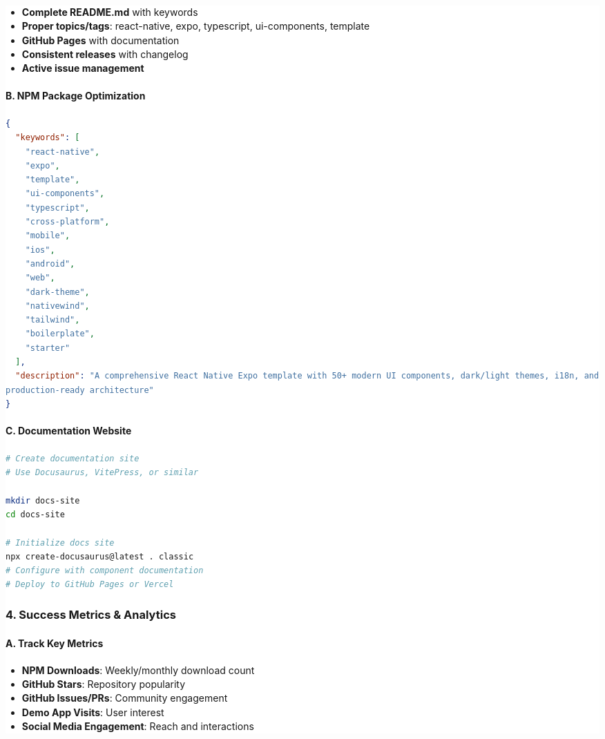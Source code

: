 - **Complete README.md** with keywords
- **Proper topics/tags**: react-native, expo, typescript, ui-components, template
- **GitHub Pages** with documentation
- **Consistent releases** with changelog
- **Active issue management**

#### **B. NPM Package Optimization**

```json
{
  "keywords": [
    "react-native",
    "expo",
    "template",
    "ui-components",
    "typescript",
    "cross-platform",
    "mobile",
    "ios",
    "android",
    "web",
    "dark-theme",
    "nativewind",
    "tailwind",
    "boilerplate",
    "starter"
  ],
  "description": "A comprehensive React Native Expo template with 50+ modern UI components, dark/light themes, i18n, and production-ready architecture"
}
```

#### **C. Documentation Website**

```bash
# Create documentation site
# Use Docusaurus, VitePress, or similar

mkdir docs-site
cd docs-site

# Initialize docs site
npx create-docusaurus@latest . classic
# Configure with component documentation
# Deploy to GitHub Pages or Vercel
```

### 4. Success Metrics & Analytics

#### **A. Track Key Metrics**

- **NPM Downloads**: Weekly/monthly download count
- **GitHub Stars**: Repository popularity
- **GitHub Issues/PRs**: Community engagement
- **Demo App Visits**: User interest
- **Social Media Engagement**: Reach and interactions
